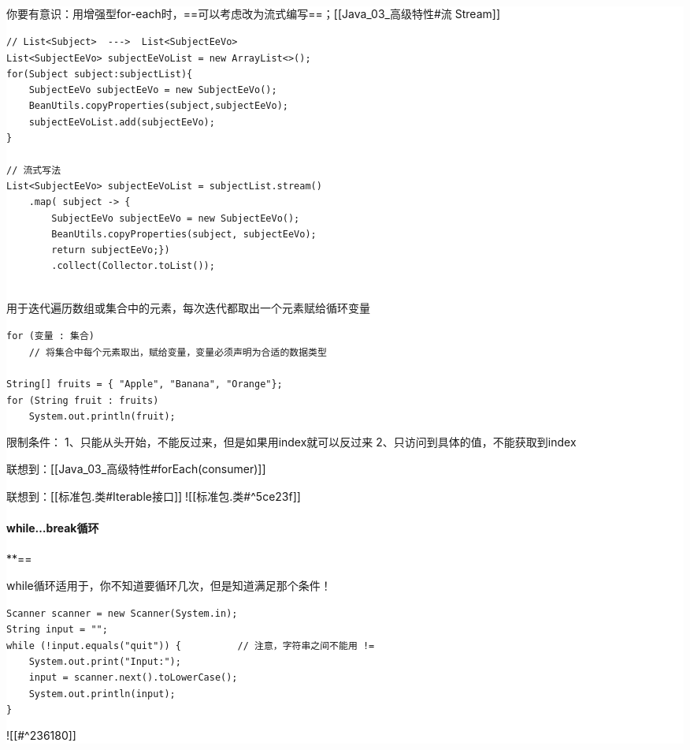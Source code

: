 你要有意识：用增强型for-each时，==可以考虑改为流式编写==；[[Java_03_高级特性#流 Stream]]
```
// List<Subject>  --->  List<SubjectEeVo>  
List<SubjectEeVo> subjectEeVoList = new ArrayList<>();  
for(Subject subject:subjectList){  
    SubjectEeVo subjectEeVo = new SubjectEeVo();  
    BeanUtils.copyProperties(subject,subjectEeVo);  
    subjectEeVoList.add(subjectEeVo);  
}  
  
// 流式写法  
List<SubjectEeVo> subjectEeVoList = subjectList.stream()
	.map( subject -> {
		SubjectEeVo subjectEeVo = new SubjectEeVo();
		BeanUtils.copyProperties(subject, subjectEeVo);
		return subjectEeVo;})
		.collect(Collector.toList());
		
```

用于迭代遍历数组或集合中的元素，每次迭代都取出一个元素赋给循环变量
```
for (变量 : 集合)
	// 将集合中每个元素取出，赋给变量，变量必须声明为合适的数据类型

String[] fruits = { "Apple", "Banana", "Orange"};  
for (String fruit : fruits)  
    System.out.println(fruit);
```

限制条件：
1、只能从头开始，不能反过来，但是如果用index就可以反过来
2、只访问到具体的值，不能获取到index
 
联想到：[[Java_03_高级特性#forEach(consumer)]]

联想到：[[标准包.类#Iterable接口]]
![[标准包.类#^5ce23f]]
#### while…break循环
**==

while循环适用于，你不知道要循环几次，但是知道满足那个条件！
```
Scanner scanner = new Scanner(System.in);  
String input = "";  
while (!input.equals("quit")) {          // 注意，字符串之间不能用 !=
    System.out.print("Input:");  
    input = scanner.next().toLowerCase();  
    System.out.println(input);  
}
```
![[#^236180]]
